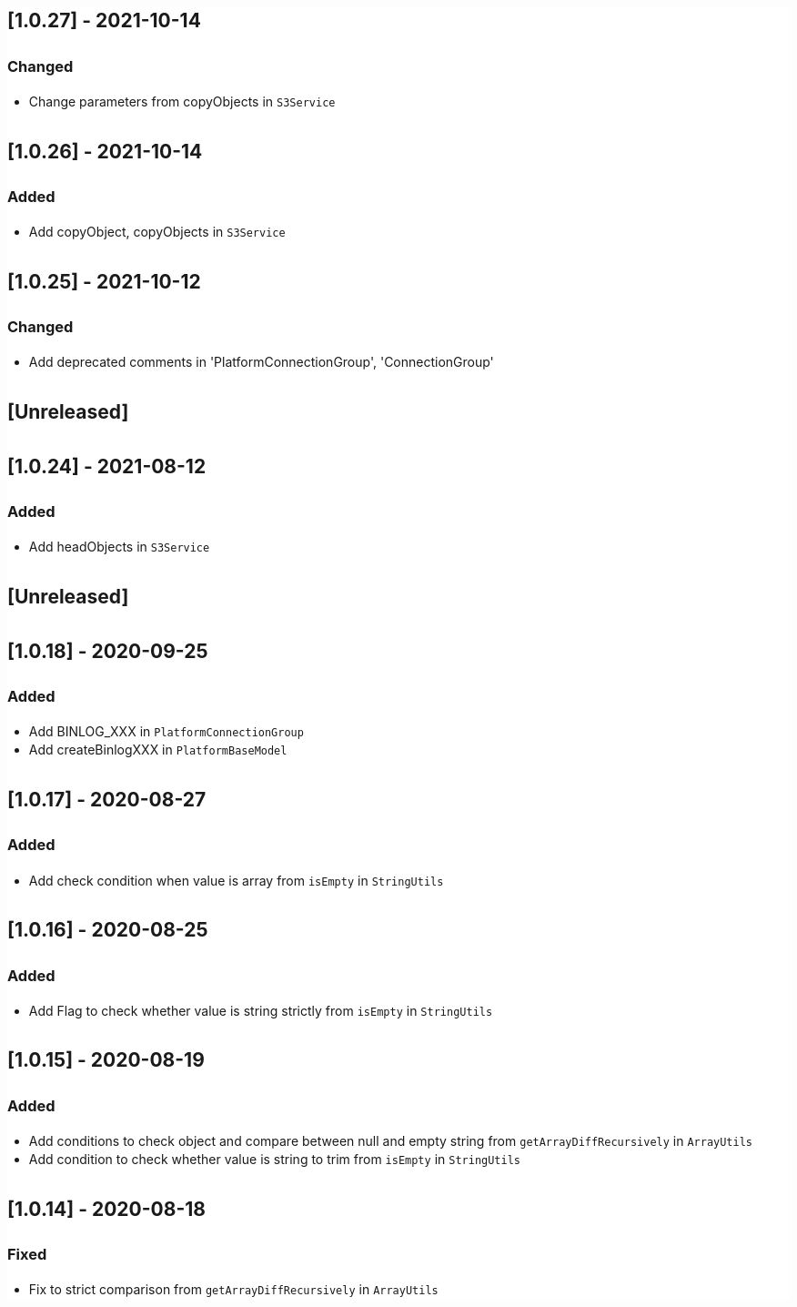 ## [1.0.27] - 2021-10-14
### Changed
- Change parameters from copyObjects in `S3Service`
 
## [1.0.26] - 2021-10-14
### Added
- Add copyObject, copyObjects in `S3Service`

## [1.0.25] - 2021-10-12
### Changed
- Add deprecated comments in 'PlatformConnectionGroup', 'ConnectionGroup'

## [Unreleased]
## [1.0.24] - 2021-08-12
### Added
- Add headObjects in `S3Service`

## [Unreleased]
## [1.0.18] - 2020-09-25
### Added
- Add BINLOG_XXX in `PlatformConnectionGroup`
- Add createBinlogXXX in `PlatformBaseModel`

## [1.0.17] - 2020-08-27
### Added
- Add check condition when value is array from `isEmpty` in `StringUtils`

## [1.0.16] - 2020-08-25
### Added
- Add Flag to check whether value is string strictly from `isEmpty` in `StringUtils`

## [1.0.15] - 2020-08-19
### Added
- Add conditions to check object and compare between null and empty string from `getArrayDiffRecursively` in `ArrayUtils`
- Add condition to check whether value is string to trim from `isEmpty` in `StringUtils`

## [1.0.14] - 2020-08-18
### Fixed
- Fix to strict comparison from `getArrayDiffRecursively` in `ArrayUtils`
